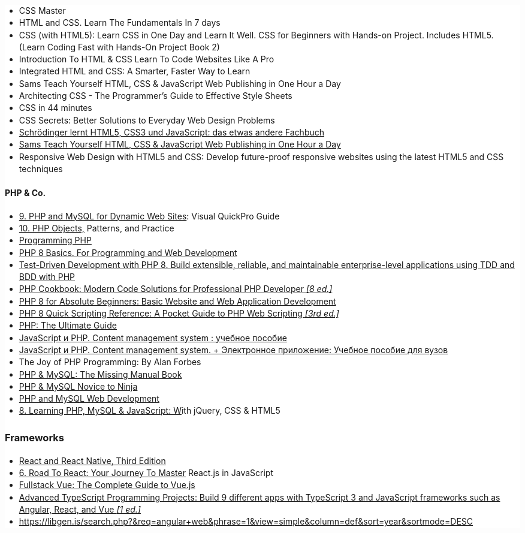 * CSS Master
* HTML and CSS. Learn The Fundamentals In 7 days
* CSS (with HTML5): Learn CSS in One Day and Learn It Well. CSS for Beginners with Hands-on Project. Includes HTML5. (Learn Coding Fast with Hands-On Project Book 2)
* Introduction To HTML & CSS Learn To Code Websites Like A Pro
* Integrated HTML and CSS: A Smarter, Faster Way to Learn
* Sams Teach Yourself HTML, CSS & JavaScript Web Publishing in One Hour a Day
* Architecting CSS - The Programmer’s Guide to Effective Style Sheets
* CSS in 44 minutes
* CSS Secrets: Better Solutions to Everyday Web Design Problems
* [Schrödinger lernt HTML5, CSS3 und JavaScript: das etwas andere Fachbuch](http://libgen.rs/book/index.php?md5=DDA87C3501CB0213A28E5D1DB4A244F1)
* [Sams Teach Yourself HTML, CSS & JavaScript Web Publishing in One Hour a Day](https://b-ok.cc/book/2652131/77c1ca)
* Responsive Web Design with HTML5 and CSS: Develop future-proof responsive websites using the latest HTML5 and CSS techniques

#### PHP & Co.
* [9. PHP and MySQL for Dynamic Web Sites](https://elementor.com/blog/best-web-development-books/#php-and-mysql-for-dynamic-web-sites): Visual QuickPro Guide
* [10. PHP Objects,](https://elementor.com/blog/best-web-development-books/#php-objects-patterns-and-practice) Patterns, and Practice
* [Programming PHP](http://library.lol/main/4EEE20597C81294D21B10B338994DB31)
* [PHP 8 Basics. For Programming and Web Development](http://library.lol/main/874A36DA4E06FD7F9C01DE605ECA0B49)
* [Test-Driven
     Development with PHP 8. Build extensible, reliable, and maintainable 
    enterprise-level applications using TDD and BDD with PHP](http://libgen.is/book/index.php?md5=4F959B7DDC9D43D2E30FC730FD6B798A)
* [PHP Cookbook: Modern Code Solutions for Professional PHP Developer *[8 ed.]*](http://libgen.is/book/index.php?md5=D1B4D02FE0AAE6124B8ADAC684F7CCA8)
* [PHP 8 for Absolute Beginners: Basic Website and Web Application Development](http://library.lol/main/60207B2BEFA94A371432AB4FF48793D6)
* [PHP 8 Quick Scripting Reference: A Pocket Guide to PHP Web Scripting *[3rd ed.]*](http://libgen.is/book/index.php?md5=85B04A27FB0E4F7C2A822495816890BD)
* [PHP: The Ultimate Guide](http://library.lol/main/AAA793EE7E3BEC8248912278C360610C)
* [JavaScript и PHP. Content management system : учебное пособие](http://library.lol/main/9A8CC2E44322DEF5C53106187FACA48C)
* [JavaScript и PHP. Content management system. + Электронное приложение: Учебное пособие для вузов](http://library.lol/main/E8058B6E5D31FC47E57CF7694498DF6C) 
* The Joy of PHP Programming: By Alan Forbes
* [PHP & MySQL: The Missing Manual Book](https://www.amazon.in/gp/product/144934190X/ref=as_li_qf_asin_il_tl?ie=UTF8&tag=geeksforgeeks-21&creative=24630&linkCode=as2&creativeASIN=144934190X&linkId=d258893d01ca238a0348049226363aa2)
* [PHP & MySQL Novice to Ninja](https://www.amazon.in/PHP-MySQL-Novice-Ninja-5e/dp/0987153080?tag=hackr0df-21)
* [PHP and MySQL Web Development](https://www.amazon.in/PHP-MySQL-Development-Developers-Library/dp/0672329166?tag=hackr0df-21)
* [8. Learning PHP, MySQL & JavaScript: W](https://elementor.com/blog/best-web-development-books/#learning-php-mysql-javascript-css-and-html5)ith jQuery, CSS & HTML5

### Frameworks
* [React and React Native, Third Edition](https://www.amazon.com/React-Native-complete-hands-development/dp/1839211148)
* [6. Road To React: Your Journey To Master](https://elementor.com/blog/best-web-development-books/#road-to-react) React.js in JavaScript
* [Fullstack Vue: The Complete Guide to Vue.js](https://amzn.to/3wpBBrS)
* [Advanced TypeScript Programming Projects: Build 9 different apps with TypeScript 3 and JavaScript frameworks such as Angular, React, and Vue *[1 ed.]*](https://libgen.is/book/index.php?md5=7B30D94B55791059F2F3B5D5E5A155A4)
* https://libgen.is/search.php?&req=angular+web&phrase=1&view=simple&column=def&sort=year&sortmode=DESC